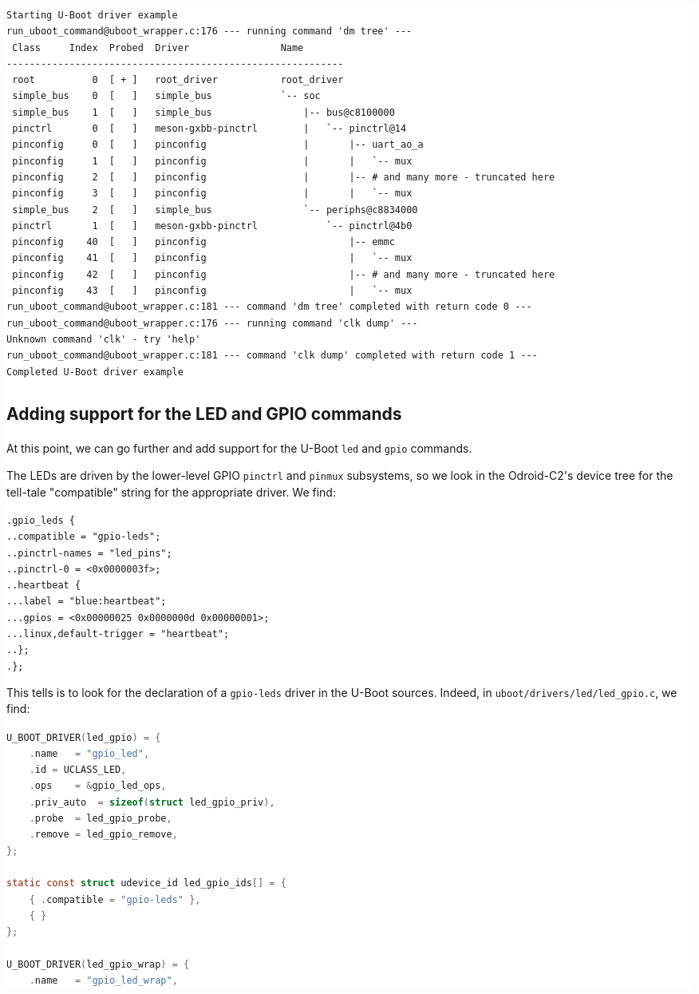 ```text
Starting U-Boot driver example
run_uboot_command@uboot_wrapper.c:176 --- running command 'dm tree' ---
 Class     Index  Probed  Driver                Name
-----------------------------------------------------------
 root          0  [ + ]   root_driver           root_driver
 simple_bus    0  [   ]   simple_bus            `-- soc
 simple_bus    1  [   ]   simple_bus                |-- bus@c8100000
 pinctrl       0  [   ]   meson-gxbb-pinctrl        |   `-- pinctrl@14
 pinconfig     0  [   ]   pinconfig                 |       |-- uart_ao_a
 pinconfig     1  [   ]   pinconfig                 |       |   `-- mux
 pinconfig     2  [   ]   pinconfig                 |       |-- # and many more - truncated here
 pinconfig     3  [   ]   pinconfig                 |       |   `-- mux
 simple_bus    2  [   ]   simple_bus                `-- periphs@c8834000
 pinctrl       1  [   ]   meson-gxbb-pinctrl            `-- pinctrl@4b0
 pinconfig    40  [   ]   pinconfig                         |-- emmc
 pinconfig    41  [   ]   pinconfig                         |   `-- mux
 pinconfig    42  [   ]   pinconfig                         |-- # and many more - truncated here
 pinconfig    43  [   ]   pinconfig                         |   `-- mux
run_uboot_command@uboot_wrapper.c:181 --- command 'dm tree' completed with return code 0 ---
run_uboot_command@uboot_wrapper.c:176 --- running command 'clk dump' ---
Unknown command 'clk' - try 'help'
run_uboot_command@uboot_wrapper.c:181 --- command 'clk dump' completed with return code 1 ---
Completed U-Boot driver example
```

## Adding support for the LED and GPIO commands

At this point, we can go further and add support for the U-Boot `led` and `gpio` commands.

The LEDs are driven by the lower-level GPIO `pinctrl` and `pinmux` subsystems, so we look in the Odroid-C2's device tree for the tell-tale "compatible" string for the appropriate driver. We find:

```text
.gpio_leds {
..compatible = "gpio-leds";
..pinctrl-names = "led_pins";
..pinctrl-0 = <0x0000003f>;
..heartbeat {
...label = "blue:heartbeat";
...gpios = <0x00000025 0x0000000d 0x00000001>;
...linux,default-trigger = "heartbeat";
..};
.};
```

This tells is to look for the declaration of a `gpio-leds` driver in the U-Boot sources. Indeed, in `uboot/drivers/led/led_gpio.c`, we find:

```c
U_BOOT_DRIVER(led_gpio) = {
	.name	= "gpio_led",
	.id	= UCLASS_LED,
	.ops	= &gpio_led_ops,
	.priv_auto	= sizeof(struct led_gpio_priv),
	.probe	= led_gpio_probe,
	.remove	= led_gpio_remove,
};

static const struct udevice_id led_gpio_ids[] = {
	{ .compatible = "gpio-leds" },
	{ }
};

U_BOOT_DRIVER(led_gpio_wrap) = {
	.name	= "gpio_led_wrap",
```
